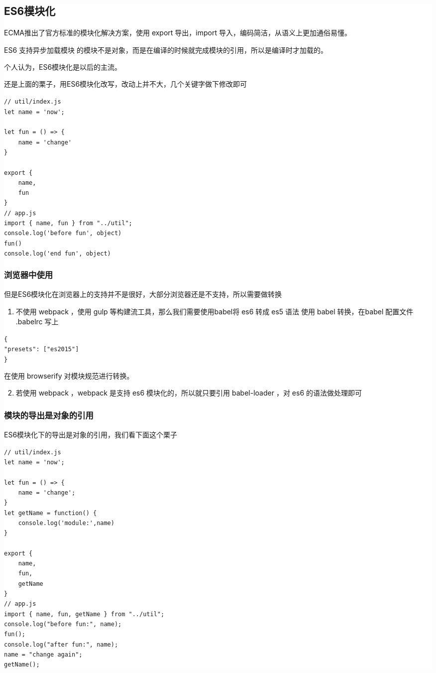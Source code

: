 ## ES6模块化
ECMA推出了官方标准的模块化解决方案，使用 export 导出，import 导入，编码简洁，从语义上更加通俗易懂。

ES6 支持异步加载模块 的模块不是对象，而是在编译的时候就完成模块的引用，所以是编译时才加载的。

个人认为，ES6模块化是以后的主流。

还是上面的栗子，用ES6模块化改写，改动上并不大，几个关键字做下修改即可
```
// util/index.js
let name = 'now';

let fun = () => {
    name = 'change'
}

export {
    name,
    fun
}
// app.js
import { name, fun } from "../util";
console.log('before fun', object)
fun()
console.log('end fun', object)
```
### 浏览器中使用
但是ES6模块化在浏览器上的支持并不是很好，大部分浏览器还是不支持，所以需要做转换

1. 不使用 webpack ，使用 gulp 等构建流工具，那么我们需要使用babel将 es6 转成 es5 语法
使用 babel 转换，在babel 配置文件 .babelrc 写上
```
{
"presets": ["es2015"]
}
```
在使用 browserify 对模块规范进行转换。

2. 若使用 webpack ，webpack 是支持 es6 模块化的，所以就只要引用 babel-loader ，对 es6 的语法做处理即可
### 模块的导出是对象的引用
ES6模块化下的导出是对象的引用，我们看下面这个栗子

```
// util/index.js
let name = 'now';

let fun = () => {
    name = 'change';
}
let getName = function() {
    console.log('module:',name)
}

export {
    name,
    fun,
    getName
}
// app.js
import { name, fun, getName } from "../util";
console.log("before fun:", name);
fun();
console.log("after fun:", name);
name = "change again";
getName();
```
